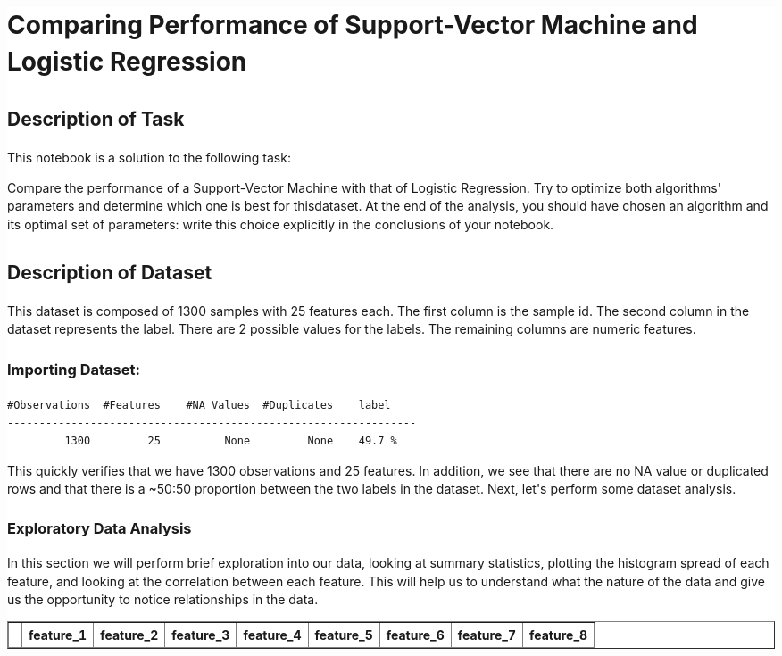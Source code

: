 # Comparing Performance of Support-Vector Machine and Logistic Regression

## Description of Task

This notebook is a solution to the following task:

Compare the performance of a Support-Vector Machine with that of Logistic Regression.
Try to optimize both algorithms' parameters and determine which one is best for thisdataset. 
At the end of the analysis, you should have chosen an algorithm and its optimal set of parameters:
write this choice explicitly in the conclusions of your notebook.

## Description of Dataset

This dataset is composed of 1300 samples with 25 features each. 
The first column is the sample id. The second column in the dataset represents the label. 
There are 2 possible values for the labels. The remaining columns are numeric features.


### Importing Dataset:


    #Observations  #Features    #NA Values  #Duplicates    label 
    ----------------------------------------------------------------
             1300         25          None         None    49.7 %


This quickly verifies that we have 1300 observations and 25 features. In addition, we see that there are no NA value or duplicated rows and that there is a ~50:50 proportion between the two labels in the dataset. Next, let's perform some dataset analysis.

### Exploratory Data Analysis

In this section we will perform brief exploration into our data, looking at summary statistics, plotting the histogram spread of each feature, and looking at the correlation between each feature. This will help us to understand what the nature of the data and give us the opportunity to notice relationships in the data.




<div>
<style scoped>
    .dataframe tbody tr th:only-of-type {
        vertical-align: middle;
    }

    .dataframe tbody tr th {
        vertical-align: top;
    }

    .dataframe thead th {
        text-align: right;
    }
</style>
<table border="1" class="dataframe">
  <thead>
    <tr style="text-align: right;">
      <th></th>
      <th>feature_1</th>
      <th>feature_2</th>
      <th>feature_3</th>
      <th>feature_4</th>
      <th>feature_5</th>
      <th>feature_6</th>
      <th>feature_7</th>
      <th>feature_8</th>
